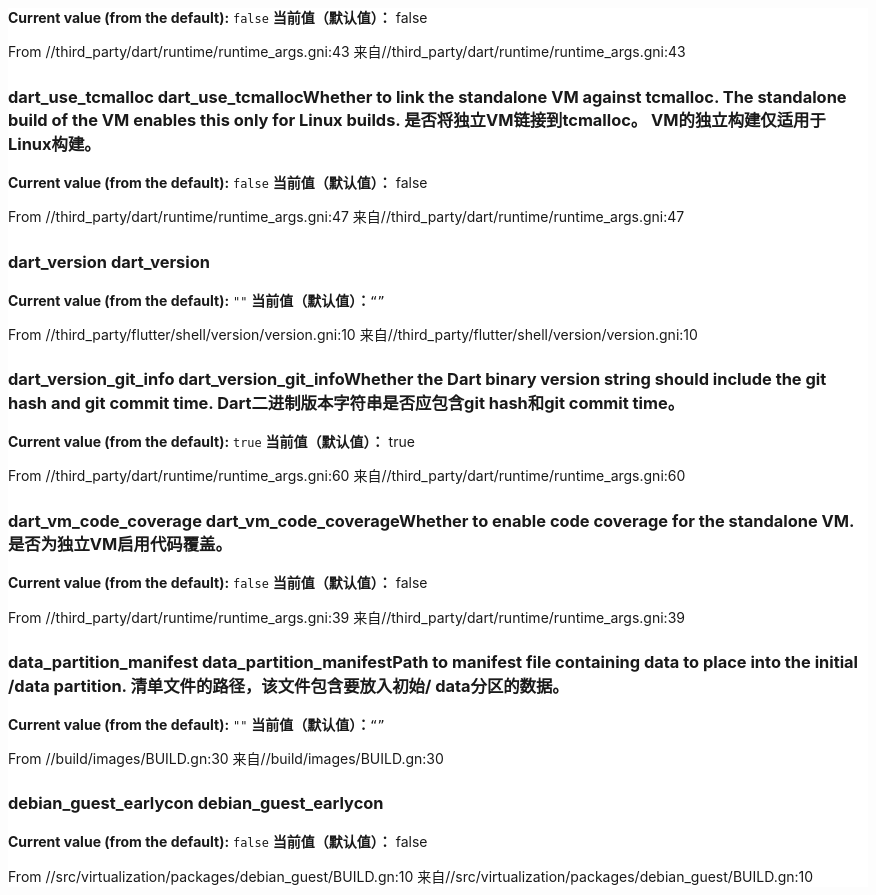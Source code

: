 **Current value (from the default):** `false`  **当前值（默认值）：** false

From //third_party/dart/runtime/runtime_args.gni:43  来自//third_party/dart/runtime/runtime_args.gni:43

 
### dart_use_tcmalloc  dart_use_tcmallocWhether to link the standalone VM against tcmalloc. The standalone build of the VM enables this only for Linux builds. 是否将独立VM链接到tcmalloc。 VM的独立构建仅适用于Linux构建。

**Current value (from the default):** `false`  **当前值（默认值）：** false

From //third_party/dart/runtime/runtime_args.gni:47  来自//third_party/dart/runtime/runtime_args.gni:47

 
### dart_version  dart_version 

**Current value (from the default):** `""`  **当前值（默认值）：**`“”`

From //third_party/flutter/shell/version/version.gni:10  来自//third_party/flutter/shell/version/version.gni:10

 
### dart_version_git_info  dart_version_git_infoWhether the Dart binary version string should include the git hash and git commit time. Dart二进制版本字符串是否应包含git hash和git commit time。

**Current value (from the default):** `true`  **当前值（默认值）：** true

From //third_party/dart/runtime/runtime_args.gni:60  来自//third_party/dart/runtime/runtime_args.gni:60

 
### dart_vm_code_coverage  dart_vm_code_coverageWhether to enable code coverage for the standalone VM.  是否为独立VM启用代码覆盖。

**Current value (from the default):** `false`  **当前值（默认值）：** false

From //third_party/dart/runtime/runtime_args.gni:39  来自//third_party/dart/runtime/runtime_args.gni:39

 
### data_partition_manifest  data_partition_manifestPath to manifest file containing data to place into the initial /data partition. 清单文件的路径，该文件包含要放入初始/ data分区的数据。

**Current value (from the default):** `""`  **当前值（默认值）：**`“”`

From //build/images/BUILD.gn:30  来自//build/images/BUILD.gn:30

 
### debian_guest_earlycon  debian_guest_earlycon 

**Current value (from the default):** `false`  **当前值（默认值）：** false

From //src/virtualization/packages/debian_guest/BUILD.gn:10  来自//src/virtualization/packages/debian_guest/BUILD.gn:10
